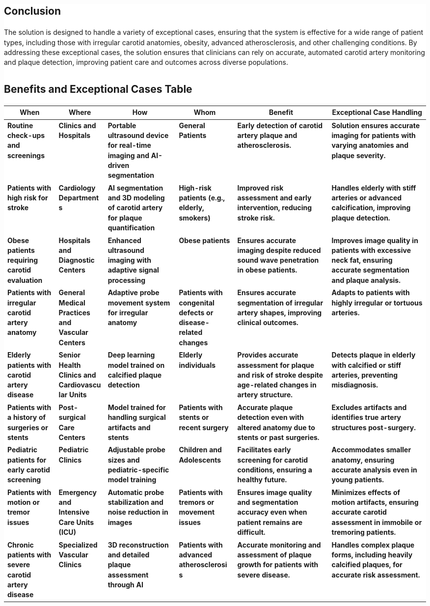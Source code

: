 
## **Conclusion**

The solution is designed to handle a variety of exceptional cases, ensuring that the system is effective for a wide range of patient types, including those with irregular carotid anatomies, obesity, advanced atherosclerosis, and other challenging conditions. By addressing these exceptional cases, the solution ensures that clinicians can rely on accurate, automated carotid artery monitoring and plaque detection, improving patient care and outcomes across diverse populations.


## **Benefits and Exceptional Cases Table**

| **When**                                | **Where**                         | **How**                                                                                  | **Whom**                                  | **Benefit**                                                                                          | **Exceptional Case Handling**                                                                                                                                  |
|-----------------------------------------|----------------------------------|-------------------------------------------------------------------------------------------|-------------------------------------------|-------------------------------------------------------------------------------------------------------|---------------------------------------------------------------------------------------------------------------------------------------------------------------|
| **Routine check-ups and screenings**    | **Clinics and Hospitals**        | **Portable ultrasound device for real-time imaging and AI-driven segmentation**           | **General Patients**                       | **Early detection of carotid artery plaque and atherosclerosis.**                                        | **Solution ensures accurate imaging for patients with varying anatomies and plaque severity.**                                                              |
| **Patients with high risk for stroke**  | **Cardiology Departments**       | **AI segmentation and 3D modeling of carotid artery for plaque quantification**            | **High-risk patients (e.g., elderly, smokers)** | **Improved risk assessment and early intervention, reducing stroke risk.**                              | **Handles elderly with stiff arteries or advanced calcification, improving plaque detection.**                                                                |
| **Obese patients requiring carotid evaluation** | **Hospitals and Diagnostic Centers** | **Enhanced ultrasound imaging with adaptive signal processing**                           | **Obese patients**                         | **Ensures accurate imaging despite reduced sound wave penetration in obese patients.**                   | **Improves image quality in patients with excessive neck fat, ensuring accurate segmentation and plaque analysis.**                                           |
| **Patients with irregular carotid artery anatomy** | **General Medical Practices and Vascular Centers** | **Adaptive probe movement system for irregular anatomy**                                   | **Patients with congenital defects or disease-related changes** | **Ensures accurate segmentation of irregular artery shapes, improving clinical outcomes.**               | **Adapts to patients with highly irregular or tortuous arteries.**                                                                                           |
| **Elderly patients with carotid artery disease** | **Senior Health Clinics and Cardiovascular Units** | **Deep learning model trained on calcified plaque detection**                            | **Elderly individuals**                    | **Provides accurate assessment for plaque and risk of stroke despite age-related changes in artery structure.** | **Detects plaque in elderly with calcified or stiff arteries, preventing misdiagnosis.**                                                                    |
| **Patients with a history of surgeries or stents** | **Post-surgical Care Centers**  | **Model trained for handling surgical artifacts and stents**                              | **Patients with stents or recent surgery** | **Accurate plaque detection even with altered anatomy due to stents or past surgeries.**                  | **Excludes artifacts and identifies true artery structures post-surgery.**                                                                                  |
| **Pediatric patients for early carotid screening** | **Pediatric Clinics**             | **Adjustable probe sizes and pediatric-specific model training**                          | **Children and Adolescents**               | **Facilitates early screening for carotid conditions, ensuring a healthy future.**                      | **Accommodates smaller anatomy, ensuring accurate analysis even in young patients.**                                                                        |
| **Patients with motion or tremor issues**  | **Emergency and Intensive Care Units (ICU)** | **Automatic probe stabilization and noise reduction in images**                           | **Patients with tremors or movement issues** | **Ensures image quality and segmentation accuracy even when patient remains are difficult.**             | **Minimizes effects of motion artifacts, ensuring accurate carotid assessment in immobile or tremoring patients.**                                            |
| **Chronic patients with severe carotid artery disease** | **Specialized Vascular Clinics** | **3D reconstruction and detailed plaque assessment through AI**                          | **Patients with advanced atherosclerosis**  | **Accurate monitoring and assessment of plaque growth for patients with severe disease.**               | **Handles complex plaque forms, including heavily calcified plaques, for accurate risk assessment.**                                                        |

